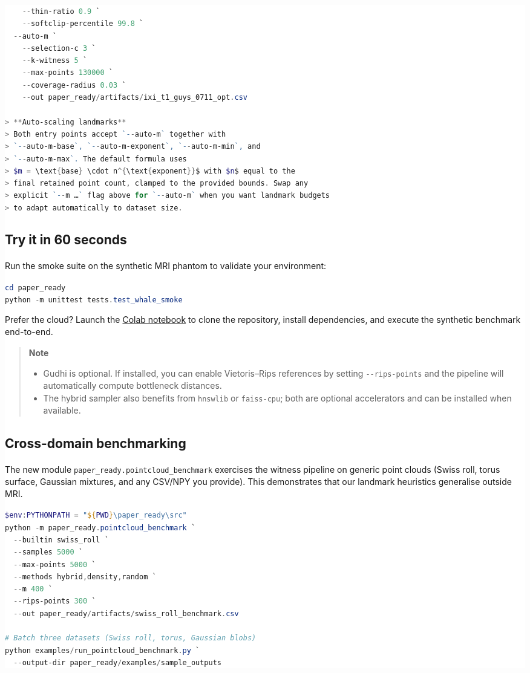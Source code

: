 ```powershell
    --thin-ratio 0.9 `
    --softclip-percentile 99.8 `
  --auto-m `
    --selection-c 3 `
    --k-witness 5 `
    --max-points 130000 `
    --coverage-radius 0.03 `
    --out paper_ready/artifacts/ixi_t1_guys_0711_opt.csv

> **Auto-scaling landmarks**
> Both entry points accept `--auto-m` together with
> `--auto-m-base`, `--auto-m-exponent`, `--auto-m-min`, and
> `--auto-m-max`. The default formula uses
> $m = \text{base} \cdot n^{\text{exponent}}$ with $n$ equal to the
> final retained point count, clamped to the provided bounds. Swap any
> explicit `--m …` flag above for `--auto-m` when you want landmark budgets
> to adapt automatically to dataset size.
```

## Try it in 60 seconds

Run the smoke suite on the synthetic MRI phantom to validate your environment:

```powershell
cd paper_ready
python -m unittest tests.test_whale_smoke
```

Prefer the cloud? Launch the [Colab notebook](https://colab.research.google.com/github/jorgeLRW/whale/blob/main/examples/notebooks/synthetic_demo.ipynb) to clone the
repository, install dependencies, and execute the synthetic benchmark end-to-end.

> **Note**
>
> - Gudhi is optional. If installed, you can enable Vietoris–Rips references by
>   setting `--rips-points` and the pipeline will automatically compute bottleneck distances.
> - The hybrid sampler also benefits from `hnswlib` or `faiss-cpu`; both are optional
>   accelerators and can be installed when available.

## Cross-domain benchmarking

The new module `paper_ready.pointcloud_benchmark` exercises the witness pipeline on
generic point clouds (Swiss roll, torus surface, Gaussian mixtures, and any CSV/NPY you
provide). This demonstrates that our landmark heuristics generalise outside MRI.

```powershell
$env:PYTHONPATH = "${PWD}\paper_ready\src"
python -m paper_ready.pointcloud_benchmark `
  --builtin swiss_roll `
  --samples 5000 `
  --max-points 5000 `
  --methods hybrid,density,random `
  --m 400 `
  --rips-points 300 `
  --out paper_ready/artifacts/swiss_roll_benchmark.csv

# Batch three datasets (Swiss roll, torus, Gaussian blobs)
python examples/run_pointcloud_benchmark.py `
  --output-dir paper_ready/examples/sample_outputs
```
